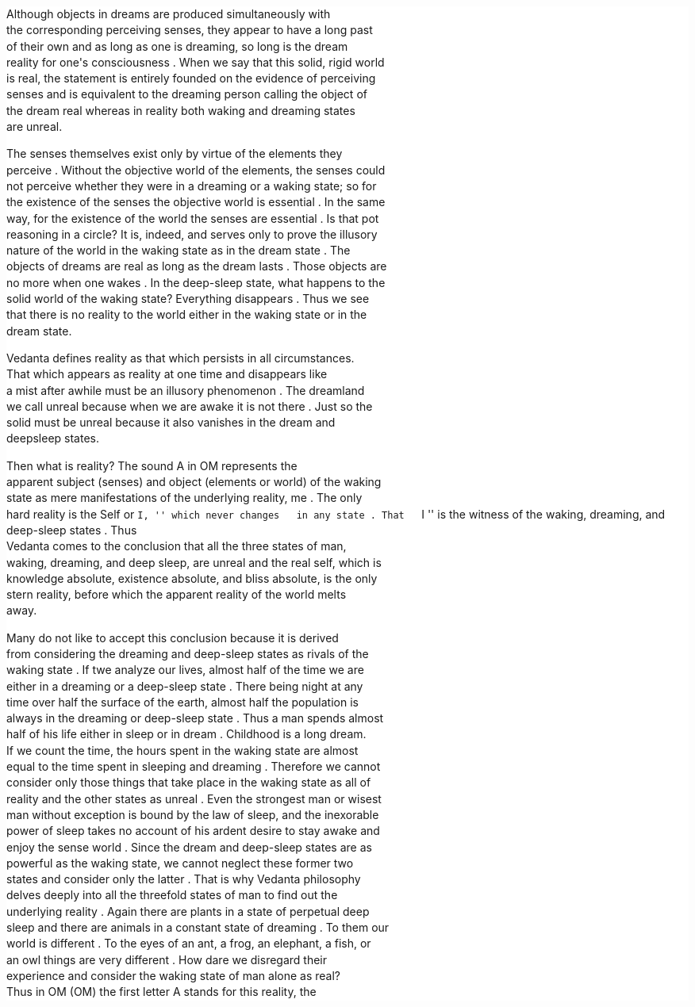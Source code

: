 Although objects in dreams are produced simultaneously with  
the corresponding perceiving senses, they appear to have a long past  
of their own and as long as one is dreaming, so long is the dream  
reality for one's consciousness . When we say that this solid, rigid world  
is real, the statement is entirely founded on the evidence of perceiving  
senses and is equivalent to the dreaming person calling the object of  
the dream real whereas in reality both waking and dreaming states  
are unreal.  
  
The senses themselves exist only by virtue of the elements they  
perceive . Without the objective world of the elements, the senses could  
not perceive whether they were in a dreaming or a waking state; so for  
the existence of the senses the objective world is essential . In the same  
way, for the existence of the world the senses are essential . Is that pot  
reasoning in a circle? It is, indeed, and serves only to prove the illusory  
nature of the world in the waking state as in the dream state . The  
objects of dreams are real as long as the dream lasts . Those objects are  
no more when one wakes . In the deep-sleep state, what happens to the  
solid world of the waking state? Everything disappears . Thus we see  
that there is no reality to the world either in the waking state or in the  
dream state.  
  
Vedanta defines reality as that which persists in all circumstances.  
That which appears as reality at one time and disappears like  
a mist after awhile must be an illusory phenomenon . The dreamland  
we call unreal because when we are awake it is not there . Just so the  
solid must be unreal because it also vanishes in the dream and  
deepsleep states.  
  
Then what is reality? The sound A in OM represents the  
apparent subject (senses) and object (elements or world) of the waking  
state as mere manifestations of the underlying reality, me . The only  
hard reality is the Self or  ``I, '' which never changes  
in any state . That  
 ``I '' is the witness of the waking, dreaming, and  
deep-sleep states . Thus  
Vedanta comes to the conclusion that all the three states of man,  
waking, dreaming, and deep sleep, are unreal and the real self, which is  
knowledge absolute, existence absolute, and bliss absolute, is the only  
stern reality, before which the apparent reality of the world melts  
away.  
  
Many do not like to accept this conclusion because it is derived  
from considering the dreaming and deep-sleep states as rivals of the  
waking state . If twe analyze our lives, almost half of the time we are  
either in a dreaming or a deep-sleep state . There being night at any  
time over half the surface of the earth, almost half the population is  
always in the dreaming or deep-sleep state . Thus a man spends almost  
half of his life either in sleep or in dream . Childhood is a long dream.  
If we count the time, the hours spent in the waking state are almost  
equal to the time spent in sleeping and dreaming . Therefore we cannot  
consider only those things that take place in the waking state as all of  
reality and the other states as unreal . Even the strongest man or wisest  
man without exception is bound by the law of sleep, and the inexorable  
power of sleep takes no account of his ardent desire to stay awake and  
enjoy the sense world . Since the dream and deep-sleep states are as  
powerful as the waking state, we cannot neglect these former two  
states and consider only the latter . That is why Vedanta philosophy  
delves deeply into all the threefold states of man to find out the  
underlying reality . Again there are plants in a state of perpetual deep  
sleep and there are animals in a constant state of dreaming . To them our  
world is different . To the eyes of an ant, a frog, an elephant, a fish, or  
an owl things are very different . How dare we disregard their  
experience and consider the waking state of man alone as real?  
Thus in OM (OM) the first letter A stands for this reality, the  